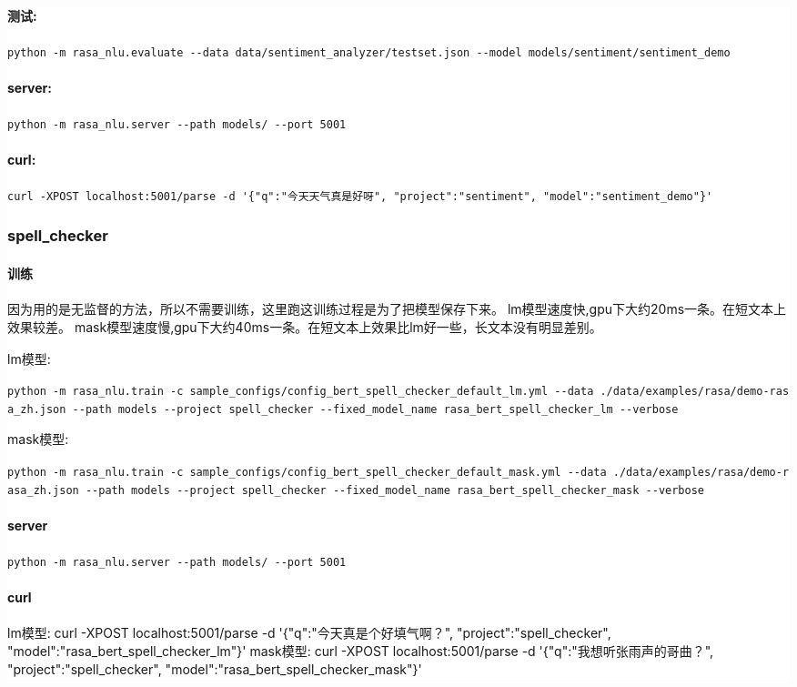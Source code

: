 
#### 测试:
```
python -m rasa_nlu.evaluate --data data/sentiment_analyzer/testset.json --model models/sentiment/sentiment_demo
```


#### server:
```
python -m rasa_nlu.server --path models/ --port 5001
```

#### curl:
```
curl -XPOST localhost:5001/parse -d '{"q":"今天天气真是好呀", "project":"sentiment", "model":"sentiment_demo"}'
```



### spell_checker
#### 训练
因为用的是无监督的方法，所以不需要训练，这里跑这训练过程是为了把模型保存下来。
lm模型速度快,gpu下大约20ms一条。在短文本上效果较差。
mask模型速度慢,gpu下大约40ms一条。在短文本上效果比lm好一些，长文本没有明显差别。

lm模型:

```
python -m rasa_nlu.train -c sample_configs/config_bert_spell_checker_default_lm.yml --data ./data/examples/rasa/demo-rasa_zh.json --path models --project spell_checker --fixed_model_name rasa_bert_spell_checker_lm --verbose
```

mask模型:

```
python -m rasa_nlu.train -c sample_configs/config_bert_spell_checker_default_mask.yml --data ./data/examples/rasa/demo-rasa_zh.json --path models --project spell_checker --fixed_model_name rasa_bert_spell_checker_mask --verbose
```


#### server
```
python -m rasa_nlu.server --path models/ --port 5001
```


#### curl
lm模型:
curl -XPOST localhost:5001/parse -d '{"q":"今天真是个好填气啊？", "project":"spell_checker", "model":"rasa_bert_spell_checker_lm"}'
mask模型:
curl -XPOST localhost:5001/parse -d '{"q":"我想听张雨声的哥曲？", "project":"spell_checker", "model":"rasa_bert_spell_checker_mask"}'
